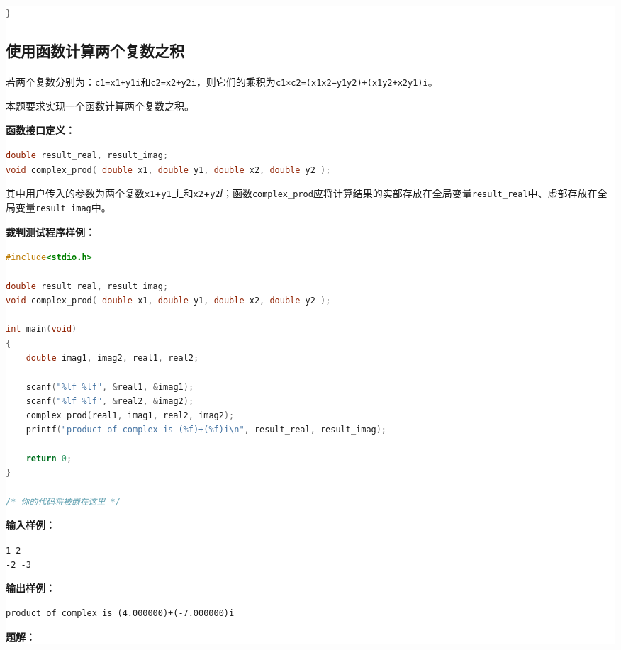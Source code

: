 ```c
}
```

## **使用函数计算两个复数之积**

若两个复数分别为：`c1=x1+y1i`和`c2=x2+y2i`，则它们的乘积为`c1×c2=(x1x2−y1y2)+(x1y2+x2y1)i`。

本题要求实现一个函数计算两个复数之积。

**函数接口定义：**

```c
double result_real, result_imag;
void complex_prod( double x1, double y1, double x2, double y2 );
```

其中用户传入的参数为两个复数`x1`+`y1`\_i\_和`x2`+`y2`_i_；函数`complex_prod`应将计算结果的实部存放在全局变量`result_real`中、虚部存放在全局变量`result_imag`中。

**裁判测试程序样例：**

```c
#include<stdio.h> 

double result_real, result_imag;
void complex_prod( double x1, double y1, double x2, double y2 );

int main(void) 
{ 
    double imag1, imag2, real1, real2;    

    scanf("%lf %lf", &real1, &imag1);             
    scanf("%lf %lf", &real2, &imag2);             
    complex_prod(real1, imag1, real2, imag2);     
    printf("product of complex is (%f)+(%f)i\n", result_real, result_imag);
    
    return 0;
}

/* 你的代码将被嵌在这里 */
```

**输入样例：**

```properties
1 2
-2 -3
```

**输出样例：**

```
product of complex is (4.000000)+(-7.000000)i
```

**题解：**
